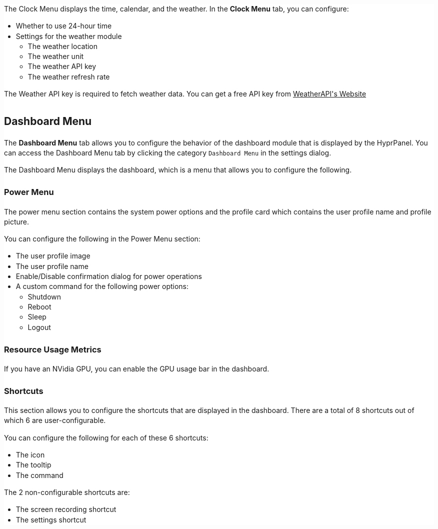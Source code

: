 The Clock Menu displays the time, calendar, and the weather. In the **Clock Menu** tab, you can configure:

- Whether to use 24-hour time
- Settings for the weather module
  - The weather location
  - The weather unit
  - The weather API key
  - The weather refresh rate

The Weather API key is required to fetch weather data. You can get a free API key from [WeatherAPI's Website](https://weatherapi.com/)

## Dashboard Menu

The **Dashboard Menu** tab allows you to configure the behavior of the dashboard module that is displayed by the HyprPanel. You can access the Dashboard Menu tab by clicking the category `Dashboard Menu` in the settings dialog.

The Dashboard Menu displays the dashboard, which is a menu that allows you to configure the following.

### Power Menu

The power menu section contains the system power options and the profile card which contains the user profile name and profile picture.

You can configure the following in the Power Menu section:

- The user profile image
- The user profile name
- Enable/Disable confirmation dialog for power operations
- A custom command for the following power options:
  - Shutdown
  - Reboot
  - Sleep
  - Logout

### Resource Usage Metrics

If you have an NVidia GPU, you can enable the GPU usage bar in the dashboard.

### Shortcuts

This section allows you to configure the shortcuts that are displayed in the dashboard. There are a total of 8 shortcuts out of which 6 are user-configurable.

You can configure the following for each of these 6 shortcuts:

- The icon
- The tooltip
- The command

The 2 non-configurable shortcuts are:

- The screen recording shortcut
- The settings shortcut
